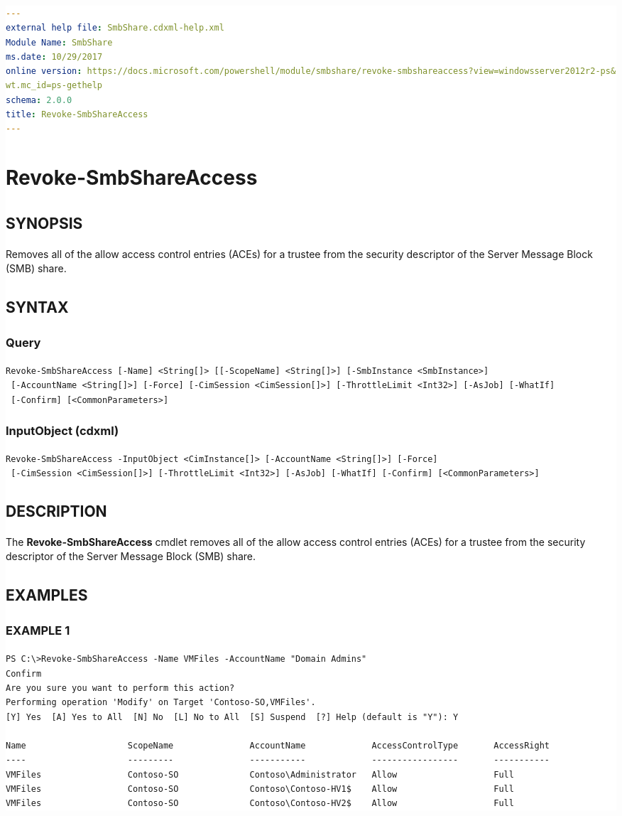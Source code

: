 ```yaml
---
external help file: SmbShare.cdxml-help.xml
Module Name: SmbShare
ms.date: 10/29/2017
online version: https://docs.microsoft.com/powershell/module/smbshare/revoke-smbshareaccess?view=windowsserver2012r2-ps&wt.mc_id=ps-gethelp
schema: 2.0.0
title: Revoke-SmbShareAccess
---
```


# Revoke-SmbShareAccess

## SYNOPSIS
Removes all of the allow access control entries (ACEs) for a trustee from the security descriptor of the Server Message Block (SMB) share.

## SYNTAX

### Query
```
Revoke-SmbShareAccess [-Name] <String[]> [[-ScopeName] <String[]>] [-SmbInstance <SmbInstance>]
 [-AccountName <String[]>] [-Force] [-CimSession <CimSession[]>] [-ThrottleLimit <Int32>] [-AsJob] [-WhatIf]
 [-Confirm] [<CommonParameters>]
```

### InputObject (cdxml)
```
Revoke-SmbShareAccess -InputObject <CimInstance[]> [-AccountName <String[]>] [-Force]
 [-CimSession <CimSession[]>] [-ThrottleLimit <Int32>] [-AsJob] [-WhatIf] [-Confirm] [<CommonParameters>]
```

## DESCRIPTION
The **Revoke-SmbShareAccess** cmdlet removes all of the allow access control entries (ACEs) for a trustee from the security descriptor of the Server Message Block (SMB) share.

## EXAMPLES

### EXAMPLE 1
```
PS C:\>Revoke-SmbShareAccess -Name VMFiles -AccountName "Domain Admins"
Confirm 
Are you sure you want to perform this action? 
Performing operation 'Modify' on Target 'Contoso-SO,VMFiles'. 
[Y] Yes  [A] Yes to All  [N] No  [L] No to All  [S] Suspend  [?] Help (default is "Y"): Y 
 
Name                    ScopeName               AccountName             AccessControlType       AccessRight 
----                    ---------               -----------             -----------------       ----------- 
VMFiles                 Contoso-SO              Contoso\Administrator   Allow                   Full 
VMFiles                 Contoso-SO              Contoso\Contoso-HV1$    Allow                   Full 
VMFiles                 Contoso-SO              Contoso\Contoso-HV2$    Allow                   Full
```
